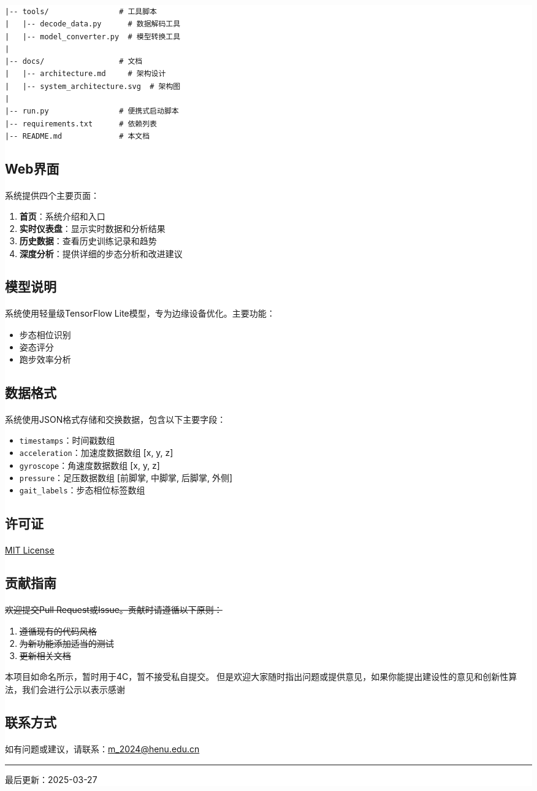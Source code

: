 ```
|-- tools/                # 工具脚本
|   |-- decode_data.py      # 数据解码工具
|   |-- model_converter.py  # 模型转换工具
|
|-- docs/                 # 文档
|   |-- architecture.md     # 架构设计
|   |-- system_architecture.svg  # 架构图
|
|-- run.py                # 便携式启动脚本
|-- requirements.txt      # 依赖列表
|-- README.md             # 本文档
```

## Web界面

系统提供四个主要页面：

1. **首页**：系统介绍和入口
2. **实时仪表盘**：显示实时数据和分析结果
3. **历史数据**：查看历史训练记录和趋势
4. **深度分析**：提供详细的步态分析和改进建议

## 模型说明

系统使用轻量级TensorFlow Lite模型，专为边缘设备优化。主要功能：

- 步态相位识别
- 姿态评分
- 跑步效率分析

## 数据格式

系统使用JSON格式存储和交换数据，包含以下主要字段：

- `timestamps`：时间戳数组
- `acceleration`：加速度数据数组 [x, y, z]
- `gyroscope`：角速度数据数组 [x, y, z]
- `pressure`：足压数据数组 [前脚掌, 中脚掌, 后脚掌, 外侧]
- `gait_labels`：步态相位标签数组

## 许可证

[MIT License](LICENSE)

## 贡献指南
<del>
欢迎提交Pull Request或Issue。贡献时请遵循以下原则：

1. 遵循现有的代码风格
2. 为新功能添加适当的测试
3. 更新相关文档

</del>
本项目如命名所示，暂时用于4C，暂不接受私自提交。
但是欢迎大家随时指出问题或提供意见，如果你能提出建设性的意见和创新性算法，我们会进行公示以表示感谢

## 联系方式

如有问题或建议，请联系：m_2024@henu.edu.cn

---
最后更新：2025-03-27
